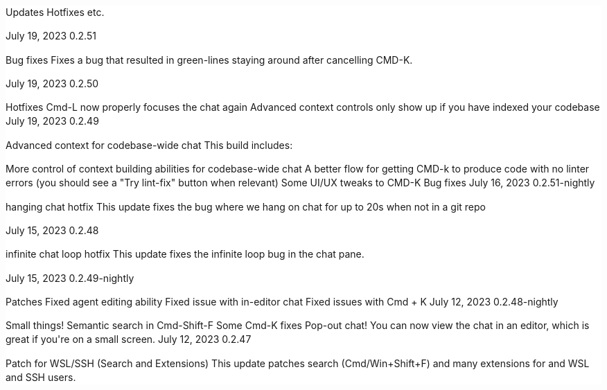 Updates
Hotfixes etc.

July 19, 2023
0.2.51

Bug fixes
Fixes a bug that resulted in green-lines staying around after cancelling CMD-K.

July 19, 2023
0.2.50

Hotfixes
Cmd-L now properly focuses the chat again
Advanced context controls only show up if you have indexed your codebase
July 19, 2023
0.2.49

Advanced context for codebase-wide chat
This build includes:

More control of context building abilities for codebase-wide chat
A better flow for getting CMD-k to produce code with no linter errors (you should see a "Try lint-fix" button when relevant)
Some UI/UX tweaks to CMD-K
Bug fixes
July 16, 2023
0.2.51-nightly

hanging chat hotfix
This update fixes the bug where we hang on chat for up to 20s when not in a git repo

July 15, 2023
0.2.48

infinite chat loop hotfix
This update fixes the infinite loop bug in the chat pane.

July 15, 2023
0.2.49-nightly

Patches
Fixed agent editing ability
Fixed issue with in-editor chat
Fixed issues with Cmd + K
July 12, 2023
0.2.48-nightly

Small things!
Semantic search in Cmd-Shift-F
Some Cmd-K fixes
Pop-out chat! You can now view the chat in an editor, which is great if you're on a small screen.
July 12, 2023
0.2.47

Patch for WSL/SSH (Search and Extensions)
This update patches search (Cmd/Win+Shift+F) and many extensions for and WSL and SSH users.
